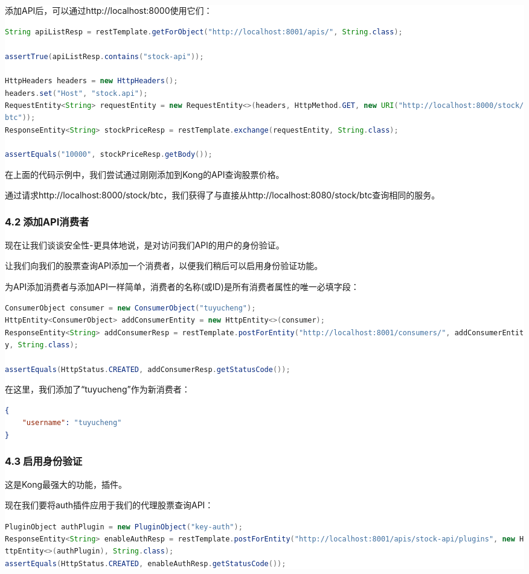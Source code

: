 添加API后，可以通过http://localhost:8000使用它们：

```java
String apiListResp = restTemplate.getForObject("http://localhost:8001/apis/", String.class);
 
assertTrue(apiListResp.contains("stock-api"));

HttpHeaders headers = new HttpHeaders();
headers.set("Host", "stock.api");
RequestEntity<String> requestEntity = new RequestEntity<>(headers, HttpMethod.GET, new URI("http://localhost:8000/stock/btc"));
ResponseEntity<String> stockPriceResp = restTemplate.exchange(requestEntity, String.class);

assertEquals("10000", stockPriceResp.getBody());
```

在上面的代码示例中，我们尝试通过刚刚添加到Kong的API查询股票价格。

通过请求http://localhost:8000/stock/btc，我们获得了与直接从http://localhost:8080/stock/btc查询相同的服务。

### 4.2 添加API消费者

现在让我们谈谈安全性-更具体地说，是对访问我们API的用户的身份验证。

让我们向我们的股票查询API添加一个消费者，以便我们稍后可以启用身份验证功能。

为API添加消费者与添加API一样简单，消费者的名称(或ID)是所有消费者属性的唯一必填字段：

```java
ConsumerObject consumer = new ConsumerObject("tuyucheng");
HttpEntity<ConsumerObject> addConsumerEntity = new HttpEntity<>(consumer);
ResponseEntity<String> addConsumerResp = restTemplate.postForEntity("http://localhost:8001/consumers/", addConsumerEntity, String.class);
 
assertEquals(HttpStatus.CREATED, addConsumerResp.getStatusCode());
```

在这里，我们添加了“tuyucheng”作为新消费者：

```json
{
    "username": "tuyucheng"
}
```

### 4.3 启用身份验证

这是Kong最强大的功能，插件。

现在我们要将auth插件应用于我们的代理股票查询API：

```java
PluginObject authPlugin = new PluginObject("key-auth");
ResponseEntity<String> enableAuthResp = restTemplate.postForEntity("http://localhost:8001/apis/stock-api/plugins", new HttpEntity<>(authPlugin), String.class);
assertEquals(HttpStatus.CREATED, enableAuthResp.getStatusCode());
```
